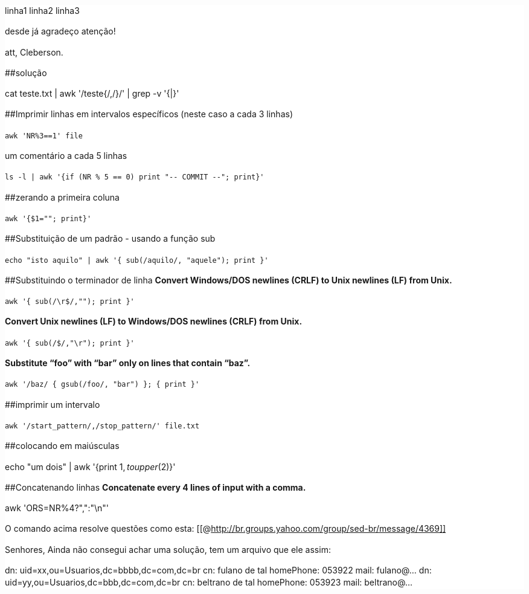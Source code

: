 linha1
linha2
linha3

desde já agradeço atenção!

att,
Cleberson.

##solução

cat teste.txt | awk '/teste{/,/}/' | grep -v '{\|}'

##Imprimir linhas em intervalos específicos (neste caso a cada 3 linhas)

    awk 'NR%3==1' file

um comentário a cada 5 linhas

    ls -l | awk '{if (NR % 5 == 0) print "-- COMMIT --"; print}'

##zerando a primeira coluna

    awk '{$1=""; print}'

##Substituição de um padrão - usando a função sub

    echo "isto aquilo" | awk '{ sub(/aquilo/, "aquele"); print }'

##Substituindo o terminador de linha
**Convert Windows/DOS newlines (CRLF) to Unix newlines (LF) from Unix.**

    awk '{ sub(/\r$/,""); print }'

**Convert Unix newlines (LF) to Windows/DOS newlines (CRLF) from Unix.**

    awk '{ sub(/$/,"\r"); print }'

**Substitute “foo” with “bar” only on lines that contain “baz”.**

    awk '/baz/ { gsub(/foo/, "bar") }; { print }'

##imprimir um intervalo

    awk '/start_pattern/,/stop_pattern/' file.txt

##colocando em maiúsculas

echo "um dois" | awk '{print $1, toupper($2)}'

##Concatenando linhas
**Concatenate every 4 lines of input with a comma.**

awk 'ORS=NR%4?",":"\n"'

O comando acima resolve questões como esta:
[[@http://br.groups.yahoo.com/group/sed-br/message/4369]]

Senhores,
Ainda não consegui achar uma solução, tem um arquivo que ele assim:

dn: uid=xx,ou=Usuarios,dc=bbbb,dc=com,dc=br
cn: fulano de tal
homePhone: 053922
mail: fulano@...
dn: uid=yy,ou=Usuarios,dc=bbb,dc=com,dc=br
cn: beltrano de tal
homePhone: 053923
mail: beltrano@...
